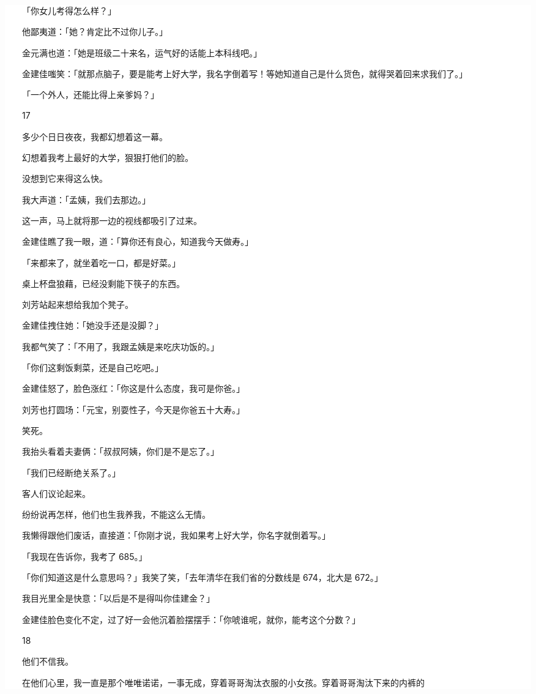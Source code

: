&emsp;&emsp;「你女儿考得怎么样？」  
  
&emsp;&emsp;他鄙夷道：「她？肯定比不过你儿子。」  
  
&emsp;&emsp;金元满也道：「她是班级二十来名，运气好的话能上本科线吧。」  
  
&emsp;&emsp;金建佳嗤笑：「就那点脑子，要是能考上好大学，我名字倒着写！等她知道自己是什么货色，就得哭着回来求我们了。」  
  
&emsp;&emsp;「一个外人，还能比得上亲爹妈？」  
  
&emsp;&emsp;17  
  
&emsp;&emsp;多少个日日夜夜，我都幻想着这一幕。  
  
&emsp;&emsp;幻想着我考上最好的大学，狠狠打他们的脸。  
  
&emsp;&emsp;没想到它来得这么快。  
  
&emsp;&emsp;我大声道：「孟姨，我们去那边。」  
  
&emsp;&emsp;这一声，马上就将那一边的视线都吸引了过来。  
  
&emsp;&emsp;金建佳瞧了我一眼，道：「算你还有良心，知道我今天做寿。」  
  
&emsp;&emsp;「来都来了，就坐着吃一口，都是好菜。」  
  
&emsp;&emsp;桌上杯盘狼藉，已经没剩能下筷子的东西。  
  
&emsp;&emsp;刘芳站起来想给我加个凳子。  
  
&emsp;&emsp;金建佳拽住她：「她没手还是没脚？」  
  
&emsp;&emsp;我都气笑了：「不用了，我跟孟姨是来吃庆功饭的。」  
  
&emsp;&emsp;「你们这剩饭剩菜，还是自己吃吧。」  
  
&emsp;&emsp;金建佳怒了，脸色涨红：「你这是什么态度，我可是你爸。」  
  
&emsp;&emsp;刘芳也打圆场：「元宝，别耍性子，今天是你爸五十大寿。」  
  
&emsp;&emsp;笑死。  
  
&emsp;&emsp;我抬头看着夫妻俩：「叔叔阿姨，你们是不是忘了。」  
  
&emsp;&emsp;「我们已经断绝关系了。」  
  
&emsp;&emsp;客人们议论起来。  
  
&emsp;&emsp;纷纷说再怎样，他们也生我养我，不能这么无情。  
  
&emsp;&emsp;我懒得跟他们废话，直接道：「你刚才说，我如果考上好大学，你名字就倒着写。」  
  
&emsp;&emsp;「我现在告诉你，我考了 685。」  
  
&emsp;&emsp;「你们知道这是什么意思吗？」我笑了笑，「去年清华在我们省的分数线是 674，北大是 672。」  
  
&emsp;&emsp;我目光里全是快意：「以后是不是得叫你佳建金？」  
  
&emsp;&emsp;金建佳脸色变化不定，过了好一会他沉着脸摆摆手：「你唬谁呢，就你，能考这个分数？」  
  
&emsp;&emsp;18  
  
&emsp;&emsp;他们不信我。  
  
&emsp;&emsp;在他们心里，我一直是那个唯唯诺诺，一事无成，穿着哥哥淘汰衣服的小女孩。穿着哥哥淘汰下来的内裤的  
  